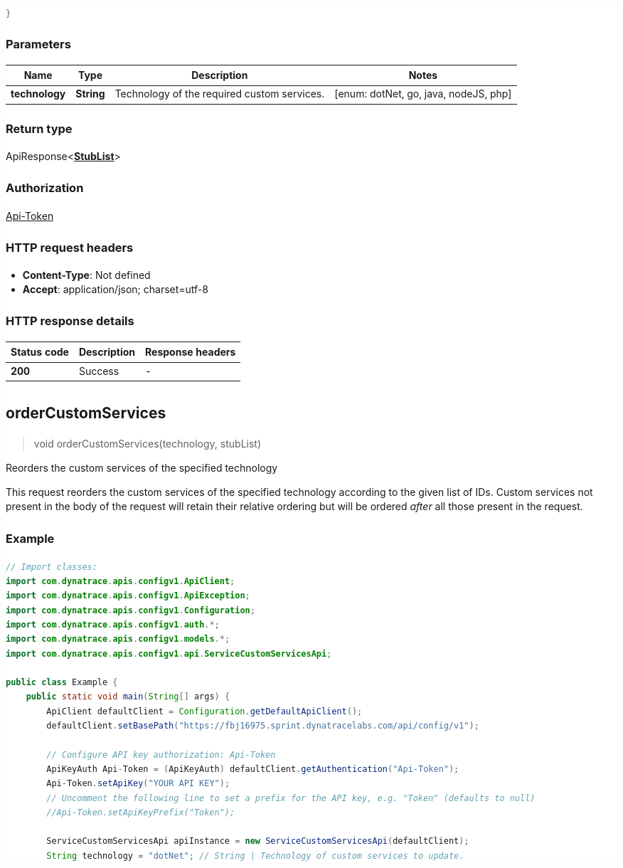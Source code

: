 ```java
}
```

### Parameters


| Name | Type | Description  | Notes |
|------------- | ------------- | ------------- | -------------|
| **technology** | **String**| Technology of the required custom services. | [enum: dotNet, go, java, nodeJS, php] |

### Return type

ApiResponse<[**StubList**](StubList.md)>


### Authorization

[Api-Token](../README.md#Api-Token)

### HTTP request headers

- **Content-Type**: Not defined
- **Accept**: application/json; charset=utf-8

### HTTP response details
| Status code | Description | Response headers |
|-------------|-------------|------------------|
| **200** | Success |  -  |


## orderCustomServices

> void orderCustomServices(technology, stubList)

Reorders the custom services of the specified technology

This request reorders the custom services of the specified technology according to the given list of IDs. Custom services not present in the body of the request will retain their relative ordering but will be ordered *after* all those present in the request.

### Example

```java
// Import classes:
import com.dynatrace.apis.configv1.ApiClient;
import com.dynatrace.apis.configv1.ApiException;
import com.dynatrace.apis.configv1.Configuration;
import com.dynatrace.apis.configv1.auth.*;
import com.dynatrace.apis.configv1.models.*;
import com.dynatrace.apis.configv1.api.ServiceCustomServicesApi;

public class Example {
    public static void main(String[] args) {
        ApiClient defaultClient = Configuration.getDefaultApiClient();
        defaultClient.setBasePath("https://fbj16975.sprint.dynatracelabs.com/api/config/v1");
        
        // Configure API key authorization: Api-Token
        ApiKeyAuth Api-Token = (ApiKeyAuth) defaultClient.getAuthentication("Api-Token");
        Api-Token.setApiKey("YOUR API KEY");
        // Uncomment the following line to set a prefix for the API key, e.g. "Token" (defaults to null)
        //Api-Token.setApiKeyPrefix("Token");

        ServiceCustomServicesApi apiInstance = new ServiceCustomServicesApi(defaultClient);
        String technology = "dotNet"; // String | Technology of custom services to update.
```